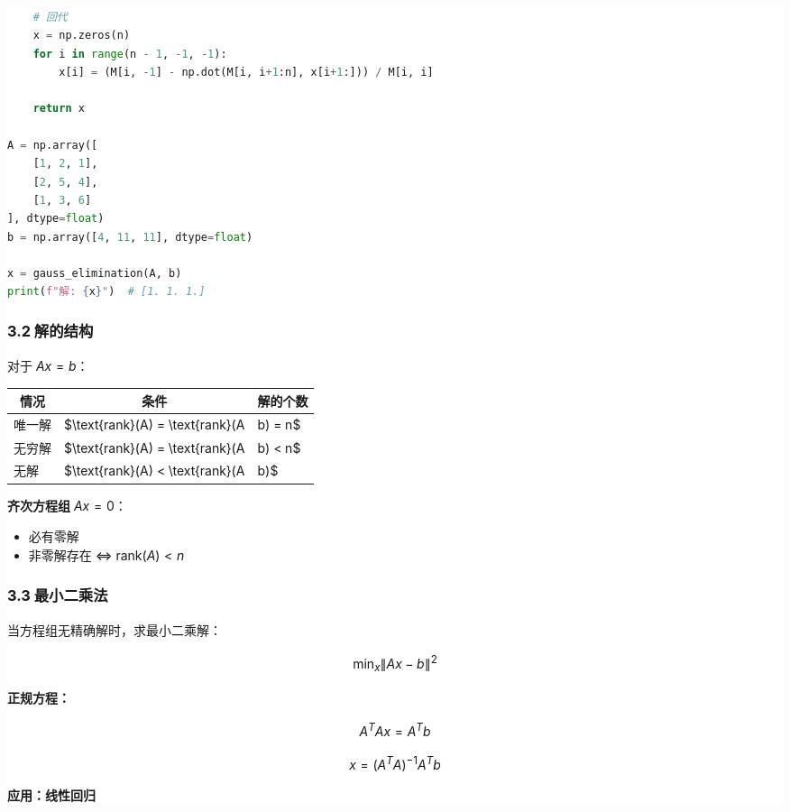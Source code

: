 ```python
    # 回代
    x = np.zeros(n)
    for i in range(n - 1, -1, -1):
        x[i] = (M[i, -1] - np.dot(M[i, i+1:n], x[i+1:])) / M[i, i]
    
    return x

A = np.array([
    [1, 2, 1],
    [2, 5, 4],
    [1, 3, 6]
], dtype=float)
b = np.array([4, 11, 11], dtype=float)

x = gauss_elimination(A, b)
print(f"解: {x}")  # [1. 1. 1.]
```

### 3.2 解的结构

对于 $Ax = b$：

| 情况 | 条件 | 解的个数 |
|------|------|----------|
| 唯一解 | $\text{rank}(A) = \text{rank}(A|b) = n$ | 1 |
| 无穷解 | $\text{rank}(A) = \text{rank}(A|b) < n$ | $\infty$ |
| 无解 | $\text{rank}(A) < \text{rank}(A|b)$ | 0 |

**齐次方程组** $Ax = 0$：

- 必有零解
- 非零解存在 $\Leftrightarrow$ $\text{rank}(A) < n$

### 3.3 最小二乘法

当方程组无精确解时，求最小二乘解：

$$
\min_{x} \|Ax - b\|^2
$$

**正规方程：**

$$
A^T A x = A^T b
$$

$$
x = (A^T A)^{-1} A^T b
$$

**应用：线性回归**
